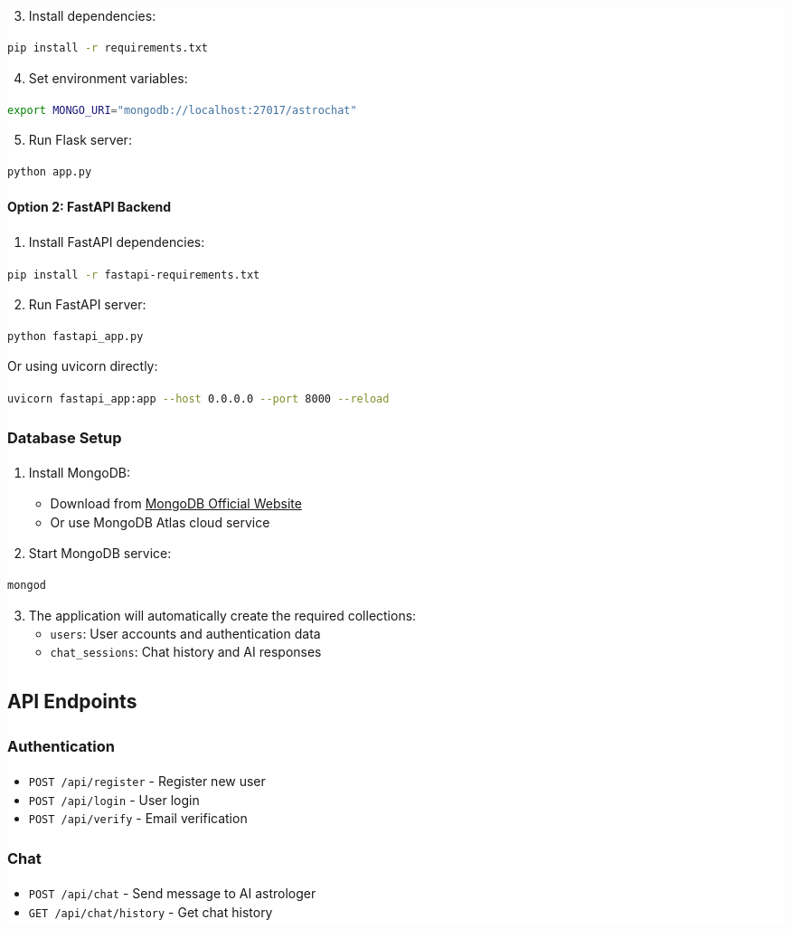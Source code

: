 3. Install dependencies:
```bash
pip install -r requirements.txt
```

4. Set environment variables:
```bash
export MONGO_URI="mongodb://localhost:27017/astrochat"
```

5. Run Flask server:
```bash
python app.py
```

#### Option 2: FastAPI Backend

1. Install FastAPI dependencies:
```bash
pip install -r fastapi-requirements.txt
```

2. Run FastAPI server:
```bash
python fastapi_app.py
```

Or using uvicorn directly:
```bash
uvicorn fastapi_app:app --host 0.0.0.0 --port 8000 --reload
```

### Database Setup

1. Install MongoDB:
   - Download from [MongoDB Official Website](https://www.mongodb.com/try/download/community)
   - Or use MongoDB Atlas cloud service

2. Start MongoDB service:
```bash
mongod
```

3. The application will automatically create the required collections:
   - `users`: User accounts and authentication data
   - `chat_sessions`: Chat history and AI responses

## API Endpoints

### Authentication
- `POST /api/register` - Register new user
- `POST /api/login` - User login
- `POST /api/verify` - Email verification

### Chat
- `POST /api/chat` - Send message to AI astrologer
- `GET /api/chat/history` - Get chat history
